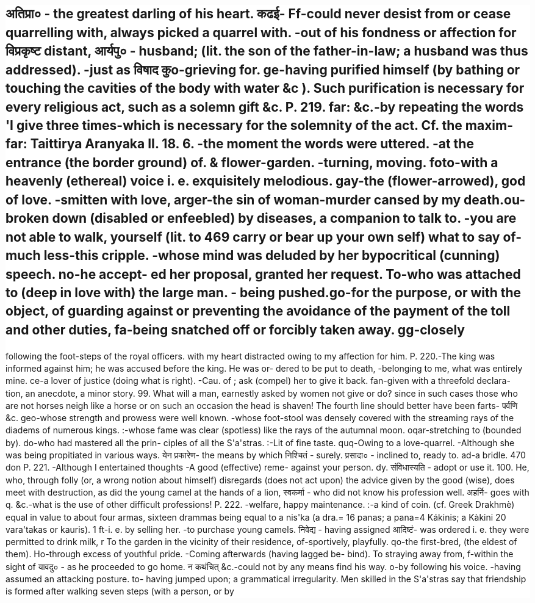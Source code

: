 अतिप्रा० - the greatest darling of his heart. कढई- Ff-could never desist from or cease quarrelling with, always picked a quarrel with. 
-out of his fondness or affection for विप्रकृष्ट distant, आर्यपु० - husband; (lit. the son of the father-in-law; a husband was thus addressed). -just as विषाद कुo-grieving for. 
ge-having purified himself (by bathing or touching the cavities of the body with water &c ). Such purification is necessary for every religious act, such as a solemn gift &c. 
P. 219. far: &c.-by repeating the words 'I give three times-which is necessary for the solemnity of the act. Cf. the maxim- far: Taittirya Aranyaka II. 18. 6. -the moment the words were uttered. 
-at the entrance (the border ground) of. & flower-garden. -turning, moving. foto-with a heavenly (ethereal) voice i. e. exquisitely melodious. gay-the (flower-arrowed), god of love. -smitten with love, arger-the sin of woman-murder cansed by my death.ou-broken down (disabled or enfeebled) by diseases, a companion to talk to. 
-you are not able to walk, yourself (lit. to 
469 
carry or bear up your own self) what to say of-much less-this cripple. 
-whose mind was deluded by her bypocritical (cunning) speech. no-he accept- ed her proposal, granted her request. To-who was attached to (deep in love with) the large man. - being pushed.go-for the purpose, or with the object, of guarding against or preventing the avoidance of the payment of the toll and other duties, fa-being snatched off or forcibly taken away. gg-closely 
- 
following the foot-steps of the royal officers. with my heart distracted owing to my affection for him. 
P. 220.-The king was informed against him; he was accused before the king. He was or- dered to be put to death, -belonging to me, what was entirely mine. ce-a lover of justice (doing what is right). -Cau. of ; ask (compel) her to give it back. fan-given with a threefold declara- tion, 
an anecdote, a minor story. 
99. What will a man, earnestly asked by women not give or do? since in such cases those who are not horses neigh like a horse or on such an occasion the head is shaven! The fourth line should better have been farts- पर्वणि &c. 
geo-whose strength and prowess were well known. -whose foot-stool was densely covered with the streaming rays of the diadems of numerous kings. :-whose fame was clear (spotless) like the rays of the autumnal moon. oqar-stretching to (bounded by). do-who had mastered all the prin- ciples of all the S'a'stras. :-Lit of fine taste. quq-Owing to a love-quarrel. -Although she was being propitiated in various ways. येन प्रकारेण- the means by which निश्चितं - surely. प्रसादा० - inclined to, ready to. ad-a bridle. 
470 
don P. 221. -Although I entertained thoughts -A good (effective) reme- 
against your person. 
dy. संविधास्यति - adopt or use it. 
100. He, who, through folly (or, a wrong notion about himself) disregards (does not act upon) the advice given by the good (wise), does meet with destruction, as did the young camel at the hands of a lion, 
स्वकर्मा - who did not know his profession well. अहर्नि- goes with q. 
&c.-what is the use of other difficult professions! 
P. 222. -welfare, happy maintenance. :-a kind of coin. (cf. Greek Drakhmè) equal in value to about four armas, sixteen drammas being equal to a nis'ka (a dra.= 16 panas; a pana=4 Kákinis; a Kàkini 20 vara'takas or kauris). 1 ft-i. e. by selling her. -to purchase young camels. निवेद्य - having assigned आदिष्टं- was ordered i. e. they were permitted to drink milk, r 
To the garden in the vicinity of their residence, of-sportively, playfully. qo-the first-bred, (the eldest of them). Ho-through excess of youthful pride. -Coming afterwards (having lagged be- bind). To straying away from, f-within the sight of यावदु० - as he proceeded to go home. न कथंचित् &c.-could not by any means find his way. o-by following his voice. -having assumed an attacking posture. to- having jumped upon; a grammatical irregularity. 
Men skilled in the S'a'stras say that friendship is formed after walking seven steps (with a person, or by 
 